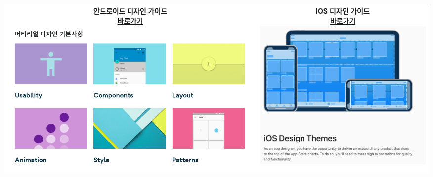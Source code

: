 | 안드로이드 디자인 가이드<br />[바로가기](https://developer.android.com/design/?hl=ko)<img src="md-images/image-20220425060404465.png" alt="image-20220425060404465" style="zoom: 67%;" /> | IOS 디자인 가이드<br />[바로가기](https://developer.apple.com/design/human-interface-guidelines/ios/overview/themes/)<img src="md-images/image-20220425060446411.png" alt="image-20220425060446411" style="zoom:50%;" /> |
| ------------------------------------------------------------ | ------------------------------------------------------------ |
